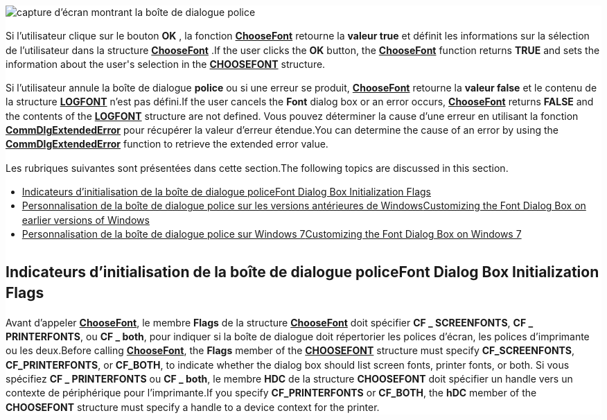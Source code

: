 ![capture d’écran montrant la boîte de dialogue police](images/fontdialogboxxp.png)

<span data-ttu-id="4d556-120">Si l’utilisateur clique sur le bouton **OK** , la fonction [**ChooseFont**](/windows/win32/api/commdlg/ns-commdlg-choosefonta) retourne la **valeur true** et définit les informations sur la sélection de l’utilisateur dans la structure [**ChooseFont**](/windows/win32/api/commdlg/ns-commdlg-choosefonta) .</span><span class="sxs-lookup"><span data-stu-id="4d556-120">If the user clicks the **OK** button, the [**ChooseFont**](/windows/win32/api/commdlg/ns-commdlg-choosefonta) function returns **TRUE** and sets the information about the user's selection in the [**CHOOSEFONT**](/windows/win32/api/commdlg/ns-commdlg-choosefonta) structure.</span></span>

<span data-ttu-id="4d556-121">Si l’utilisateur annule la boîte de dialogue **police** ou si une erreur se produit, [**ChooseFont**](/windows/win32/api/commdlg/ns-commdlg-choosefonta) retourne la **valeur false** et le contenu de la structure [**LOGFONT**](/windows/win32/api/wingdi/ns-wingdi-logfonta) n’est pas défini.</span><span class="sxs-lookup"><span data-stu-id="4d556-121">If the user cancels the **Font** dialog box or an error occurs, [**ChooseFont**](/windows/win32/api/commdlg/ns-commdlg-choosefonta) returns **FALSE** and the contents of the [**LOGFONT**](/windows/win32/api/wingdi/ns-wingdi-logfonta) structure are not defined.</span></span> <span data-ttu-id="4d556-122">Vous pouvez déterminer la cause d’une erreur en utilisant la fonction [**CommDlgExtendedError**](/windows/desktop/api/Commdlg/nf-commdlg-commdlgextendederror) pour récupérer la valeur d’erreur étendue.</span><span class="sxs-lookup"><span data-stu-id="4d556-122">You can determine the cause of an error by using the [**CommDlgExtendedError**](/windows/desktop/api/Commdlg/nf-commdlg-commdlgextendederror) function to retrieve the extended error value.</span></span>

<span data-ttu-id="4d556-123">Les rubriques suivantes sont présentées dans cette section.</span><span class="sxs-lookup"><span data-stu-id="4d556-123">The following topics are discussed in this section.</span></span>

-   [<span data-ttu-id="4d556-124">Indicateurs d’initialisation de la boîte de dialogue police</span><span class="sxs-lookup"><span data-stu-id="4d556-124">Font Dialog Box Initialization Flags</span></span>](#font-dialog-box-initialization-flags)
-   [<span data-ttu-id="4d556-125">Personnalisation de la boîte de dialogue police sur les versions antérieures de Windows</span><span class="sxs-lookup"><span data-stu-id="4d556-125">Customizing the Font Dialog Box on earlier versions of Windows</span></span>](#customizing-the-font-dialog-box-on-earlier-versions-of-windows)
-   [<span data-ttu-id="4d556-126">Personnalisation de la boîte de dialogue police sur Windows 7</span><span class="sxs-lookup"><span data-stu-id="4d556-126">Customizing the Font Dialog Box on Windows 7</span></span>](#customizing-the-font-dialog-box-on-windows-7)

## <a name="font-dialog-box-initialization-flags"></a><span data-ttu-id="4d556-127">Indicateurs d’initialisation de la boîte de dialogue police</span><span class="sxs-lookup"><span data-stu-id="4d556-127">Font Dialog Box Initialization Flags</span></span>

<span data-ttu-id="4d556-128">Avant d’appeler [**ChooseFont**](/windows/win32/api/commdlg/ns-commdlg-choosefonta), le membre **Flags** de la structure [**ChooseFont**](/windows/win32/api/commdlg/ns-commdlg-choosefonta) doit spécifier **CF \_ SCREENFONTS**, **CF \_ PRINTERFONTS**, ou **CF \_ both**, pour indiquer si la boîte de dialogue doit répertorier les polices d’écran, les polices d’imprimante ou les deux.</span><span class="sxs-lookup"><span data-stu-id="4d556-128">Before calling [**ChooseFont**](/windows/win32/api/commdlg/ns-commdlg-choosefonta), the **Flags** member of the [**CHOOSEFONT**](/windows/win32/api/commdlg/ns-commdlg-choosefonta) structure must specify **CF\_SCREENFONTS**, **CF\_PRINTERFONTS**, or **CF\_BOTH**, to indicate whether the dialog box should list screen fonts, printer fonts, or both.</span></span> <span data-ttu-id="4d556-129">Si vous spécifiez **CF \_ PRINTERFONTS** ou **CF \_ both**, le membre **HDC** de la structure **CHOOSEFONT** doit spécifier un handle vers un contexte de périphérique pour l’imprimante.</span><span class="sxs-lookup"><span data-stu-id="4d556-129">If you specify **CF\_PRINTERFONTS** or **CF\_BOTH**, the **hDC** member of the **CHOOSEFONT** structure must specify a handle to a device context for the printer.</span></span>
